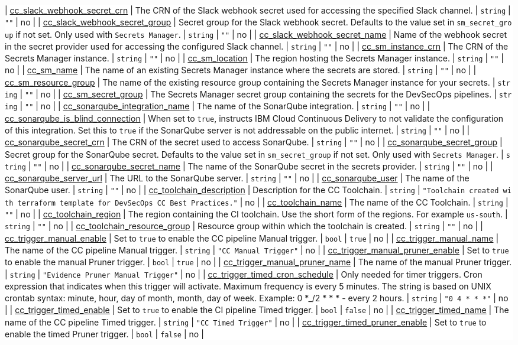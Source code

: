 | <a name="input_cc_slack_webhook_secret_crn"></a> [cc\_slack\_webhook\_secret\_crn](#input\_cc\_slack\_webhook\_secret\_crn) | The CRN of the Slack webhook secret used for accessing the specified Slack channel. | `string` | `""` | no |
| <a name="input_cc_slack_webhook_secret_group"></a> [cc\_slack\_webhook\_secret\_group](#input\_cc\_slack\_webhook\_secret\_group) | Secret group for the Slack webhook secret. Defaults to the value set in `sm_secret_group` if not set. Only used with `Secrets Manager`. | `string` | `""` | no |
| <a name="input_cc_slack_webhook_secret_name"></a> [cc\_slack\_webhook\_secret\_name](#input\_cc\_slack\_webhook\_secret\_name) | Name of the webhook secret in the secret provider used for accessing the configured Slack channel. | `string` | `""` | no |
| <a name="input_cc_sm_instance_crn"></a> [cc\_sm\_instance\_crn](#input\_cc\_sm\_instance\_crn) | The CRN of the Secrets Manager instance. | `string` | `""` | no |
| <a name="input_cc_sm_location"></a> [cc\_sm\_location](#input\_cc\_sm\_location) | The region hosting the Secrets Manager instance. | `string` | `""` | no |
| <a name="input_cc_sm_name"></a> [cc\_sm\_name](#input\_cc\_sm\_name) | The name of an existing Secrets Manager instance where the secrets are stored. | `string` | `""` | no |
| <a name="input_cc_sm_resource_group"></a> [cc\_sm\_resource\_group](#input\_cc\_sm\_resource\_group) | The name of the existing resource group containing the Secrets Manager instance for your secrets. | `string` | `""` | no |
| <a name="input_cc_sm_secret_group"></a> [cc\_sm\_secret\_group](#input\_cc\_sm\_secret\_group) | The Secrets Manager secret group containing the secrets for the DevSecOps pipelines. | `string` | `""` | no |
| <a name="input_cc_sonarqube_integration_name"></a> [cc\_sonarqube\_integration\_name](#input\_cc\_sonarqube\_integration\_name) | The name of the SonarQube integration. | `string` | `""` | no |
| <a name="input_cc_sonarqube_is_blind_connection"></a> [cc\_sonarqube\_is\_blind\_connection](#input\_cc\_sonarqube\_is\_blind\_connection) | When set to `true`, instructs IBM Cloud Continuous Delivery to not validate the configuration of this integration. Set this to `true` if the SonarQube server is not addressable on the public internet. | `string` | `""` | no |
| <a name="input_cc_sonarqube_secret_crn"></a> [cc\_sonarqube\_secret\_crn](#input\_cc\_sonarqube\_secret\_crn) | The CRN of the secret used to access SonarQube. | `string` | `""` | no |
| <a name="input_cc_sonarqube_secret_group"></a> [cc\_sonarqube\_secret\_group](#input\_cc\_sonarqube\_secret\_group) | Secret group for the SonarQube secret. Defaults to the value set in `sm_secret_group` if not set. Only used with `Secrets Manager`. | `string` | `""` | no |
| <a name="input_cc_sonarqube_secret_name"></a> [cc\_sonarqube\_secret\_name](#input\_cc\_sonarqube\_secret\_name) | The name of the SonarQube secret in the secrets provider. | `string` | `""` | no |
| <a name="input_cc_sonarqube_server_url"></a> [cc\_sonarqube\_server\_url](#input\_cc\_sonarqube\_server\_url) | The URL to the SonarQube server. | `string` | `""` | no |
| <a name="input_cc_sonarqube_user"></a> [cc\_sonarqube\_user](#input\_cc\_sonarqube\_user) | The name of the SonarQube user. | `string` | `""` | no |
| <a name="input_cc_toolchain_description"></a> [cc\_toolchain\_description](#input\_cc\_toolchain\_description) | Description for the CC Toolchain. | `string` | `"Toolchain created with terraform template for DevSecOps CC Best Practices."` | no |
| <a name="input_cc_toolchain_name"></a> [cc\_toolchain\_name](#input\_cc\_toolchain\_name) | The name of the CC Toolchain. | `string` | `""` | no |
| <a name="input_cc_toolchain_region"></a> [cc\_toolchain\_region](#input\_cc\_toolchain\_region) | The region containing the CI toolchain. Use the short form of the regions. For example `us-south`. | `string` | `""` | no |
| <a name="input_cc_toolchain_resource_group"></a> [cc\_toolchain\_resource\_group](#input\_cc\_toolchain\_resource\_group) | Resource group within which the toolchain is created. | `string` | `""` | no |
| <a name="input_cc_trigger_manual_enable"></a> [cc\_trigger\_manual\_enable](#input\_cc\_trigger\_manual\_enable) | Set to `true` to enable the CC pipeline Manual trigger. | `bool` | `true` | no |
| <a name="input_cc_trigger_manual_name"></a> [cc\_trigger\_manual\_name](#input\_cc\_trigger\_manual\_name) | The name of the CC pipeline Manual trigger. | `string` | `"CC Manual Trigger"` | no |
| <a name="input_cc_trigger_manual_pruner_enable"></a> [cc\_trigger\_manual\_pruner\_enable](#input\_cc\_trigger\_manual\_pruner\_enable) | Set to `true` to enable the manual Pruner trigger. | `bool` | `true` | no |
| <a name="input_cc_trigger_manual_pruner_name"></a> [cc\_trigger\_manual\_pruner\_name](#input\_cc\_trigger\_manual\_pruner\_name) | The name of the manual Pruner trigger. | `string` | `"Evidence Pruner Manual Trigger"` | no |
| <a name="input_cc_trigger_timed_cron_schedule"></a> [cc\_trigger\_timed\_cron\_schedule](#input\_cc\_trigger\_timed\_cron\_schedule) | Only needed for timer triggers. Cron expression that indicates when this trigger will activate. Maximum frequency is every 5 minutes. The string is based on UNIX crontab syntax: minute, hour, day of month, month, day of week. Example: 0 *\_/2 * * * - every 2 hours. | `string` | `"0 4 * * *"` | no |
| <a name="input_cc_trigger_timed_enable"></a> [cc\_trigger\_timed\_enable](#input\_cc\_trigger\_timed\_enable) | Set to `true` to enable the CI pipeline Timed trigger. | `bool` | `false` | no |
| <a name="input_cc_trigger_timed_name"></a> [cc\_trigger\_timed\_name](#input\_cc\_trigger\_timed\_name) | The name of the CC pipeline Timed trigger. | `string` | `"CC Timed Trigger"` | no |
| <a name="input_cc_trigger_timed_pruner_enable"></a> [cc\_trigger\_timed\_pruner\_enable](#input\_cc\_trigger\_timed\_pruner\_enable) | Set to `true` to enable the timed Pruner trigger. | `bool` | `false` | no |